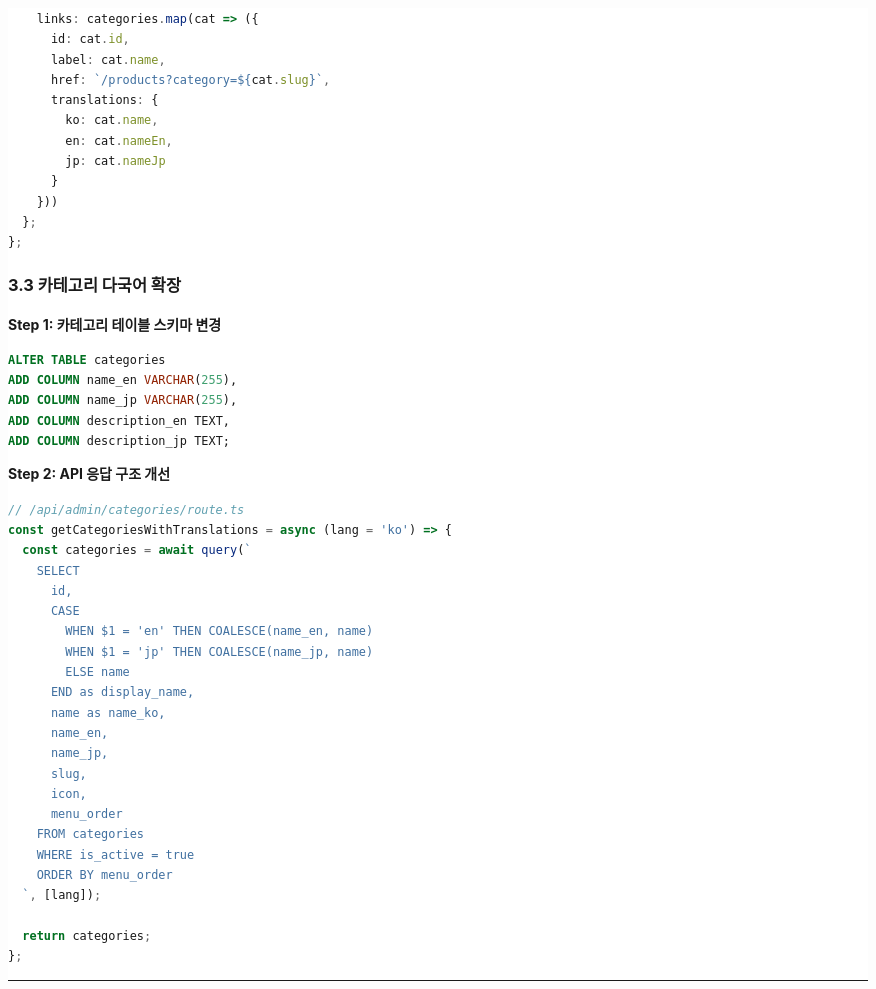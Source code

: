 ```typescript
    links: categories.map(cat => ({
      id: cat.id,
      label: cat.name,
      href: `/products?category=${cat.slug}`,
      translations: {
        ko: cat.name,
        en: cat.nameEn,
        jp: cat.nameJp
      }
    }))
  };
};
```

### 3.3 카테고리 다국어 확장

**Step 1: 카테고리 테이블 스키마 변경**
```sql
ALTER TABLE categories 
ADD COLUMN name_en VARCHAR(255),
ADD COLUMN name_jp VARCHAR(255),
ADD COLUMN description_en TEXT,
ADD COLUMN description_jp TEXT;
```

**Step 2: API 응답 구조 개선**
```typescript
// /api/admin/categories/route.ts
const getCategoriesWithTranslations = async (lang = 'ko') => {
  const categories = await query(`
    SELECT 
      id,
      CASE 
        WHEN $1 = 'en' THEN COALESCE(name_en, name)
        WHEN $1 = 'jp' THEN COALESCE(name_jp, name)
        ELSE name
      END as display_name,
      name as name_ko,
      name_en,
      name_jp,
      slug,
      icon,
      menu_order
    FROM categories
    WHERE is_active = true
    ORDER BY menu_order
  `, [lang]);
  
  return categories;
};
```

---